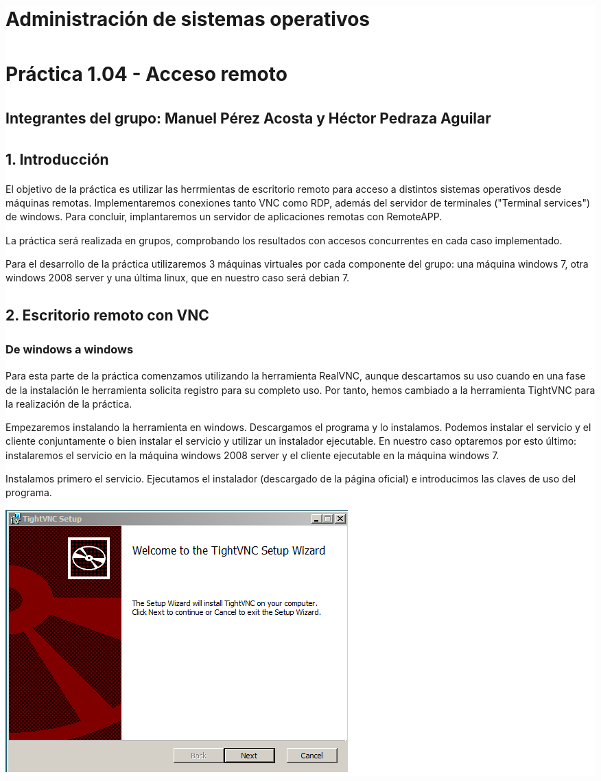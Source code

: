 # Administración de sistemas operativos

# Práctica 1.04 - Acceso remoto

## Integrantes del grupo: Manuel Pérez Acosta y Héctor Pedraza Aguilar

## 1. Introducción

El objetivo de la práctica es utilizar las herrmientas de escritorio remoto para acceso a distintos sistemas operativos desde máquinas remotas. Implementaremos conexiones tanto VNC como RDP, además del servidor de terminales ("Terminal services") de windows. Para concluir, implantaremos un servidor de aplicaciones remotas con RemoteAPP.

La práctica será realizada en grupos, comprobando los resultados con accesos concurrentes en cada caso implementado.

Para el desarrollo de la práctica utilizaremos 3 máquinas virtuales por cada componente del grupo: una máquina windows 7, otra windows 2008 server y una última linux, que en nuestro caso será debian 7.

## 2. Escritorio remoto con VNC

### De windows a windows

Para esta parte de la práctica comenzamos utilizando la herramienta RealVNC, aunque descartamos su uso cuando en una fase de la instalación le herramienta solicita registro para su completo uso. Por tanto, hemos cambiado a la herramienta TightVNC para la realización de la práctica.

Empezaremos instalando la herramienta en windows. Descargamos el programa y lo instalamos. Podemos instalar el servicio y el cliente conjuntamente o bien instalar el servicio y utilizar un instalador ejecutable. En nuestro caso optaremos por esto último: instalaremos el servicio en la máquina windows 2008 server y el cliente ejecutable en la máquina windows 7.

Instalamos primero el servicio. Ejecutamos el instalador (descargado de la página oficial) e introducimos las claves de uso del programa.

![imagen01](./images/01.png)
